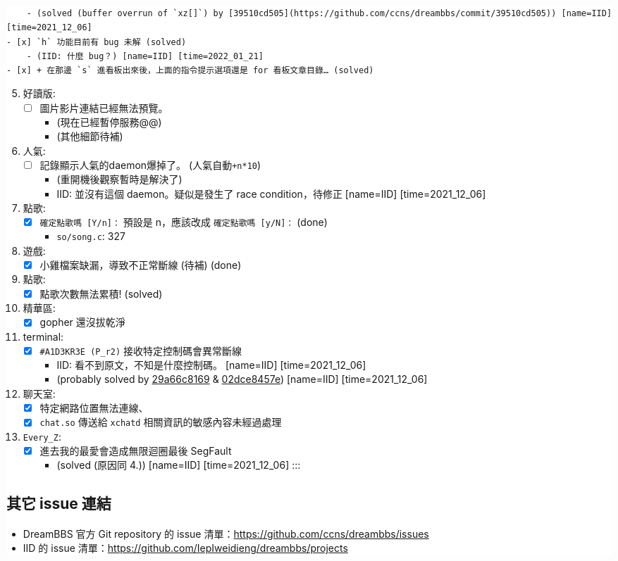         - (solved (buffer overrun of `xz[]`) by [39510cd505](https://github.com/ccns/dreambbs/commit/39510cd505)) [name=IID] [time=2021_12_06]
    - [x] `h` 功能目前有 bug 未解 (solved)
        - (IID: 什麼 bug？) [name=IID] [time=2022_01_21]
    - [x] + 在那邊 `s` 進看板出來後，上面的指令提示選項還是 for 看板文章目錄… (solved)
5. 好讀版:
    - [ ] 圖片影片連結已經無法預覽。
        - (現在已經暫停服務@@)
        - (其他細節待補)
6. 人氣:
    - [ ] 記錄顯示人氣的daemon爆掉了。 (人氣自動`+n*10`)
        - (重開機後觀察暫時是解決了)
        - IID: 並沒有這個 daemon。疑似是發生了 race condition，待修正 [name=IID] [time=2021_12_06]
7. 點歌:
    - [x] `確定點歌嗎 [Y/n]：` 預設是 n，應該改成 `確定點歌嗎 [y/N]：` (done)
        - `so/song.c`: 327
8. 遊戲:
    - [x] 小雞檔案缺漏，導致不正常斷線 (待補) (done)
9. 點歌:
    - [x] 點歌次數無法累積! (solved)
10. 精華區:
    - [x] gopher 還沒拔乾淨
11. terminal:
    - [x] `#A1D3KR3E (P_r2)` 接收特定控制碼會異常斷線
        - IID: 看不到原文，不知是什麼控制碼。 [name=IID] [time=2021_12_06]
        - (probably solved by [29a66c8169](https://github.com/ccns/dreambbs/commit/29a66c8169) & [02dce8457e](https://github.com/ccns/dreambbs/commit/02dce8457e)) [name=IID] [time=2021_12_06]
12. 聊天室:
    - [x] 特定網路位置無法連線、
    - [x] `chat.so` 傳送給 `xchatd` 相關資訊的敏感內容未經過處理
13. `Every_Z`:
    - [x] 進去我的最愛會造成無限迴圈最後 SegFault
        - (solved (原因同 4.)) [name=IID] [time=2021_12_06]
:::

## 其它 issue 連結

- DreamBBS 官方 Git repository 的 issue 清單：<https://github.com/ccns/dreambbs/issues>
- IID 的 issue 清單：<https://github.com/IepIweidieng/dreambbs/projects>